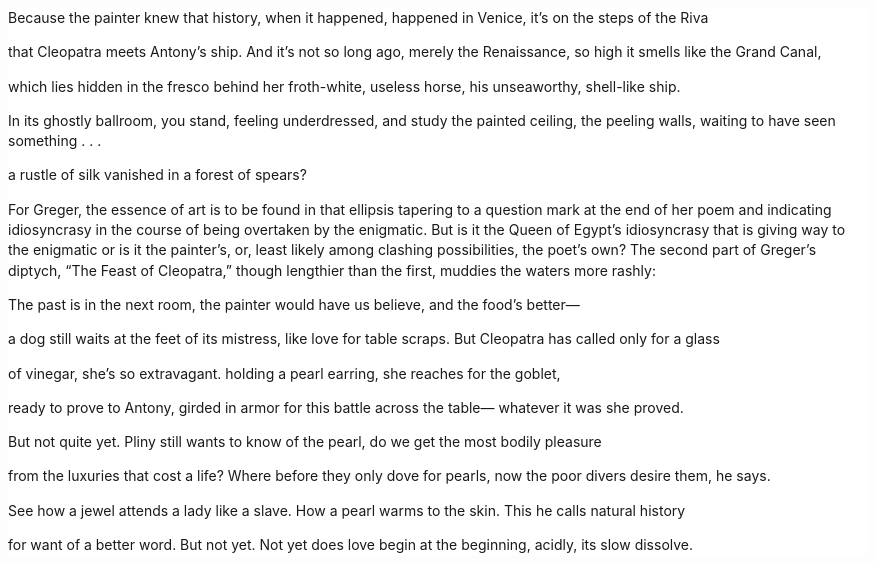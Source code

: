 Because the painter knew that history,
when it happened, happened in Venice,
it’s on the steps of the Riva

that Cleopatra meets Antony’s ship.
And it’s not so long ago, merely the Renaissance,
so high it smells like the Grand Canal,

which lies hidden in the fresco
behind her froth-white, useless horse,
his unseaworthy, shell-like ship.

In its ghostly ballroom, you stand,
feeling underdressed, and study the painted ceiling,
the peeling walls, waiting to have seen something . . .

a rustle of silk vanished in a forest of spears?

For Greger, the essence of art is to be found in that ellipsis tapering to a question mark at the end of her poem and indicating idiosyncrasy in the course of being overtaken by the enigmatic. But is it the Queen of Egypt’s idiosyncrasy that is giving way to the enigmatic or is it the painter’s, or, least likely among clashing possibilities, the poet’s own? The second part of Greger’s diptych, “The Feast of Cleopatra,” though lengthier than the first, muddies the waters more rashly:

The past is in the next room,
the painter would have us believe,
and the food’s better—

a dog still waits at the feet of its mistress,
like love for table scraps.
But Cleopatra has called only for a glass

of vinegar, she’s so extravagant.
holding a pearl earring,
she reaches for the goblet,

ready to prove to Antony,
girded in armor for this battle across the table—
whatever it was she proved.

But not quite yet.
Pliny still wants to know of the pearl,
do we get the most bodily pleasure

from the luxuries that cost a life?
Where before they only dove for pearls,
now the poor divers desire them, he says.

See how a jewel attends a lady like a slave.
How a pearl warms to the skin.
This he calls natural history

for want of a better word. But not yet.
Not yet does love begin at the beginning,
acidly, its slow dissolve.
